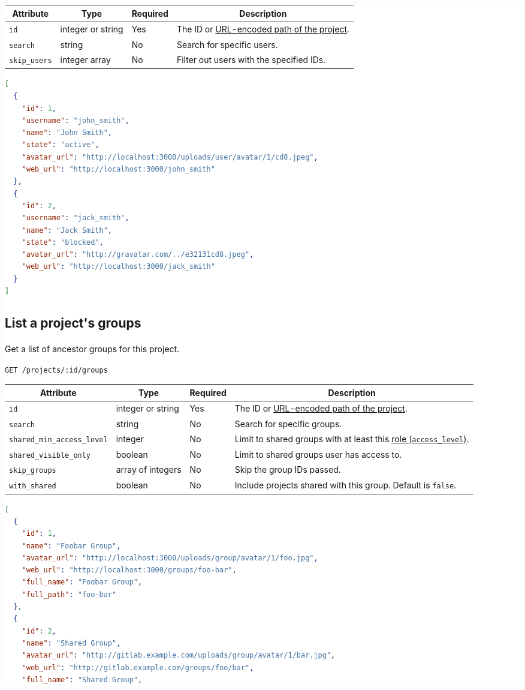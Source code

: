 | Attribute    | Type              | Required | Description |
|--------------|-------------------|----------|-------------|
| `id`         | integer or string | Yes      | The ID or [URL-encoded path of the project](rest/index.md#namespaced-path-encoding). |
| `search`     | string            | No       | Search for specific users. |
| `skip_users` | integer array     | No       | Filter out users with the specified IDs. |

```json
[
  {
    "id": 1,
    "username": "john_smith",
    "name": "John Smith",
    "state": "active",
    "avatar_url": "http://localhost:3000/uploads/user/avatar/1/cd8.jpeg",
    "web_url": "http://localhost:3000/john_smith"
  },
  {
    "id": 2,
    "username": "jack_smith",
    "name": "Jack Smith",
    "state": "blocked",
    "avatar_url": "http://gravatar.com/../e32131cd8.jpeg",
    "web_url": "http://localhost:3000/jack_smith"
  }
]
```

## List a project's groups

Get a list of ancestor groups for this project.

```plaintext
GET /projects/:id/groups
```

| Attribute                 | Type              | Required | Description |
|---------------------------|-------------------|----------|-------------|
| `id`                      | integer or string | Yes      | The ID or [URL-encoded path of the project](rest/index.md#namespaced-path-encoding). |
| `search`                  | string            | No       | Search for specific groups. |
| `shared_min_access_level` | integer           | No       | Limit to shared groups with at least this [role (`access_level`)](members.md#roles). |
| `shared_visible_only`     | boolean           | No       | Limit to shared groups user has access to. |
| `skip_groups`             | array of integers | No       | Skip the group IDs passed. |
| `with_shared`             | boolean           | No       | Include projects shared with this group. Default is `false`. |

```json
[
  {
    "id": 1,
    "name": "Foobar Group",
    "avatar_url": "http://localhost:3000/uploads/group/avatar/1/foo.jpg",
    "web_url": "http://localhost:3000/groups/foo-bar",
    "full_name": "Foobar Group",
    "full_path": "foo-bar"
  },
  {
    "id": 2,
    "name": "Shared Group",
    "avatar_url": "http://gitlab.example.com/uploads/group/avatar/1/bar.jpg",
    "web_url": "http://gitlab.example.com/groups/foo/bar",
    "full_name": "Shared Group",
```